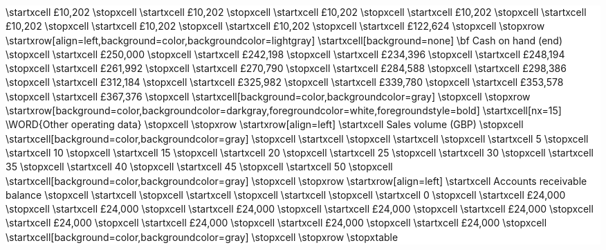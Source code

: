 \startxcell £10,202 \stopxcell
\startxcell £10,202 \stopxcell
\startxcell £10,202 \stopxcell
\startxcell £10,202 \stopxcell
\startxcell £10,202 \stopxcell
\startxcell £10,202 \stopxcell
\startxcell £10,202 \stopxcell
\startxcell £122,624 \stopxcell
\stopxrow
\startxrow[align=left,background=color,backgroundcolor=lightgray]
\startxcell[background=none] \bf Cash on hand (end) \stopxcell
\startxcell £250,000 \stopxcell
\startxcell £242,198 \stopxcell
\startxcell £234,396 \stopxcell
\startxcell £248,194 \stopxcell
\startxcell £261,992 \stopxcell
\startxcell £270,790 \stopxcell
\startxcell £284,588 \stopxcell
\startxcell £298,386 \stopxcell
\startxcell £312,184 \stopxcell
\startxcell £325,982 \stopxcell
\startxcell £339,780 \stopxcell
\startxcell £353,578 \stopxcell
\startxcell £367,376 \stopxcell
\startxcell[background=color,backgroundcolor=gray] \stopxcell
\stopxrow
\startxrow[background=color,backgroundcolor=darkgray,foregroundcolor=white,foregroundstyle=bold]
\startxcell[nx=15] \WORD{Other operating data} \stopxcell
\stopxrow
\startxrow[align=left]
\startxcell Sales volume (GBP) \stopxcell
\startxcell[background=color,backgroundcolor=gray] \stopxcell
\startxcell \stopxcell
\startxcell \stopxcell
\startxcell 5 \stopxcell
\startxcell 10 \stopxcell
\startxcell 15 \stopxcell
\startxcell 20 \stopxcell
\startxcell 25 \stopxcell
\startxcell 30 \stopxcell
\startxcell 35 \stopxcell
\startxcell 40 \stopxcell
\startxcell 45 \stopxcell
\startxcell 50 \stopxcell
\startxcell[background=color,backgroundcolor=gray] \stopxcell
\stopxrow
\startxrow[align=left]
\startxcell Accounts receivable balance \stopxcell
\startxcell \stopxcell
\startxcell \stopxcell
\startxcell \stopxcell
\startxcell 0 \stopxcell
\startxcell £24,000 \stopxcell
\startxcell £24,000 \stopxcell
\startxcell £24,000 \stopxcell
\startxcell £24,000 \stopxcell
\startxcell £24,000 \stopxcell
\startxcell £24,000 \stopxcell
\startxcell £24,000 \stopxcell
\startxcell £24,000 \stopxcell
\startxcell £24,000 \stopxcell
\startxcell[background=color,backgroundcolor=gray] \stopxcell
\stopxrow
\stopxtable